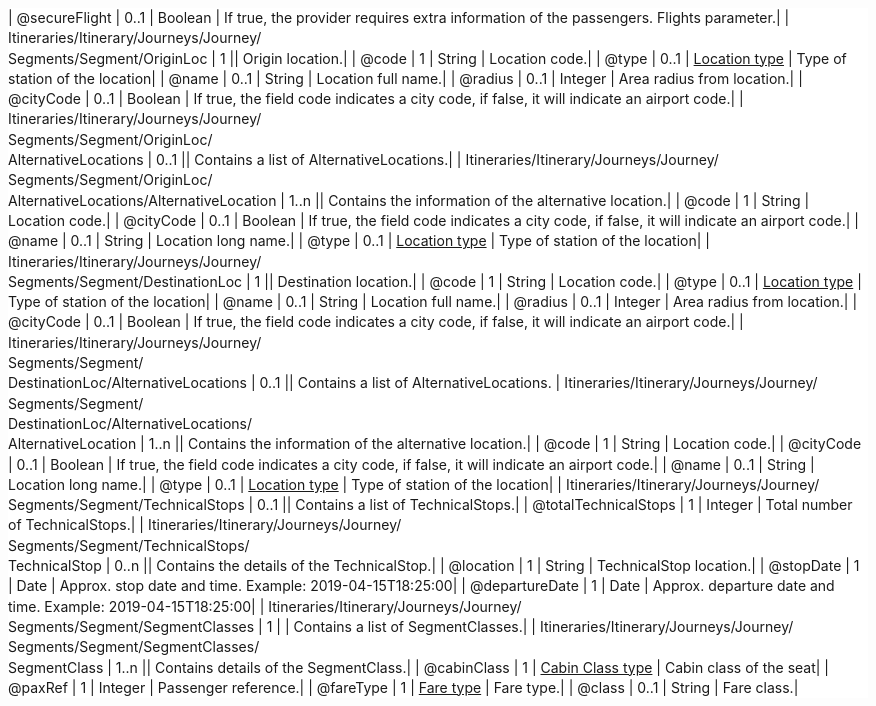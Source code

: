 | @secureFlight          			| 0..1		| Boolean	| If true, the provider requires extra information of the passengers. Flights parameter.|
| Itineraries/Itinerary/Journeys/Journey/<br>Segments/Segment/OriginLoc | 1     	|| Origin location.|
| @code                  			| 1 		| String	| Location code.|
| @type                  			| 0..1 		| [Location type](https://github.com/XML-Travelgate/xtg-content-articles-pub/blob/master/docs/transportation/enum.md#location-type)	| Type of station of the location|
| @name								| 0..1 		| String	| Location full name.|
| @radius							| 0..1		| Integer	| Area radius from location.|
| @cityCode              			| 0..1 		| Boolean	| If true, the field code indicates a city code, if false, it will indicate an airport code.|
| Itineraries/Itinerary/Journeys/Journey/<br>Segments/Segment/OriginLoc/<br>AlternativeLocations	| 0..1		|| Contains a list of AlternativeLocations.|
| Itineraries/Itinerary/Journeys/Journey/<br>Segments/Segment/OriginLoc/<br>AlternativeLocations/AlternativeLocation	| 1..n	|| Contains the information of the alternative location.|
| @code								| 1			| String	| Location code.|
| @cityCode        					| 0..1  	| Boolean	| If true, the field code indicates a city code, if false, it will indicate an airport code.|
| @name								| 0..1		| String	| Location long name.|
| @type								| 0..1 		| [Location type](https://github.com/XML-Travelgate/xtg-content-articles-pub/blob/master/docs/transportation/enum.md#location-type)	| Type of station of the location|
| Itineraries/Itinerary/Journeys/Journey/<br>Segments/Segment/DestinationLoc | 1   || Destination location.|
| @code                  			| 1 		| String	| Location code.|
| @type								| 0..1 		| [Location type](https://github.com/XML-Travelgate/xtg-content-articles-pub/blob/master/docs/transportation/enum.md#location-type)	| Type of station of the location|
| @name								| 0..1 		| String	| Location full name.|
| @radius							| 0..1		| Integer	| Area radius from location.|
| @cityCode              			| 0..1 		| Boolean	| If true, the field code indicates a city code, if false, it will indicate an airport code.|
| Itineraries/Itinerary/Journeys/Journey/<br>Segments/Segment/<br>DestinationLoc/AlternativeLocations	| 0..1		|| Contains a list of AlternativeLocations.
| Itineraries/Itinerary/Journeys/Journey/<br>Segments/Segment/<br>DestinationLoc/AlternativeLocations/<br>AlternativeLocation	| 1..n	|| Contains the information of the alternative location.|
| @code								| 1			| String	| Location code.|
| @cityCode        					| 0..1  	| Boolean	| If true, the field code indicates a city code, if false, it will indicate an airport code.|
| @name								| 0..1		| String	| Location long name.|
| @type								| 0..1 		| [Location type](https://github.com/XML-Travelgate/xtg-content-articles-pub/blob/master/docs/transportation/enum.md#location-type)	| Type of station of the location|
| Itineraries/Itinerary/Journeys/Journey/<br>Segments/Segment/TechnicalStops | 0..1 || Contains a list of TechnicalStops.|
| @totalTechnicalStops				| 1 		| Integer	| Total number of TechnicalStops.|
| Itineraries/Itinerary/Journeys/Journey/<br>Segments/Segment/TechnicalStops/<br>TechnicalStop | 0..n || Contains the details of the TechnicalStop.|
| @location							| 1 		| String	| TechnicalStop location.|
| @stopDate							| 1 		| Date		| Approx. stop date and time. Example: 2019-04-15T18:25:00|
| @departureDate					| 1 		| Date		| Approx. departure date and time. Example: 2019-04-15T18:25:00|
| Itineraries/Itinerary/Journeys/Journey/<br>Segments/Segment/SegmentClasses | 1 | | Contains a list of SegmentClasses.|
| Itineraries/Itinerary/Journeys/Journey/<br>Segments/Segment/SegmentClasses/<br>SegmentClass | 1..n || Contains details of the SegmentClass.|
| @cabinClass            			| 1 		| [Cabin Class type](https://github.com/XML-Travelgate/xtg-content-articles-pub/blob/master/docs/transportation/enum.md#cabin-class-type)	| Cabin class of the seat|
| @paxRef               	 		| 1 		| Integer	| Passenger reference.|
| @fareType              			| 1 		| [Fare type](https://github.com/XML-Travelgate/xtg-content-articles-pub/blob/master/docs/transportation/enum.md#location-type)	| Fare type.|
| @class                 			| 0..1 		| String	| Fare class.|